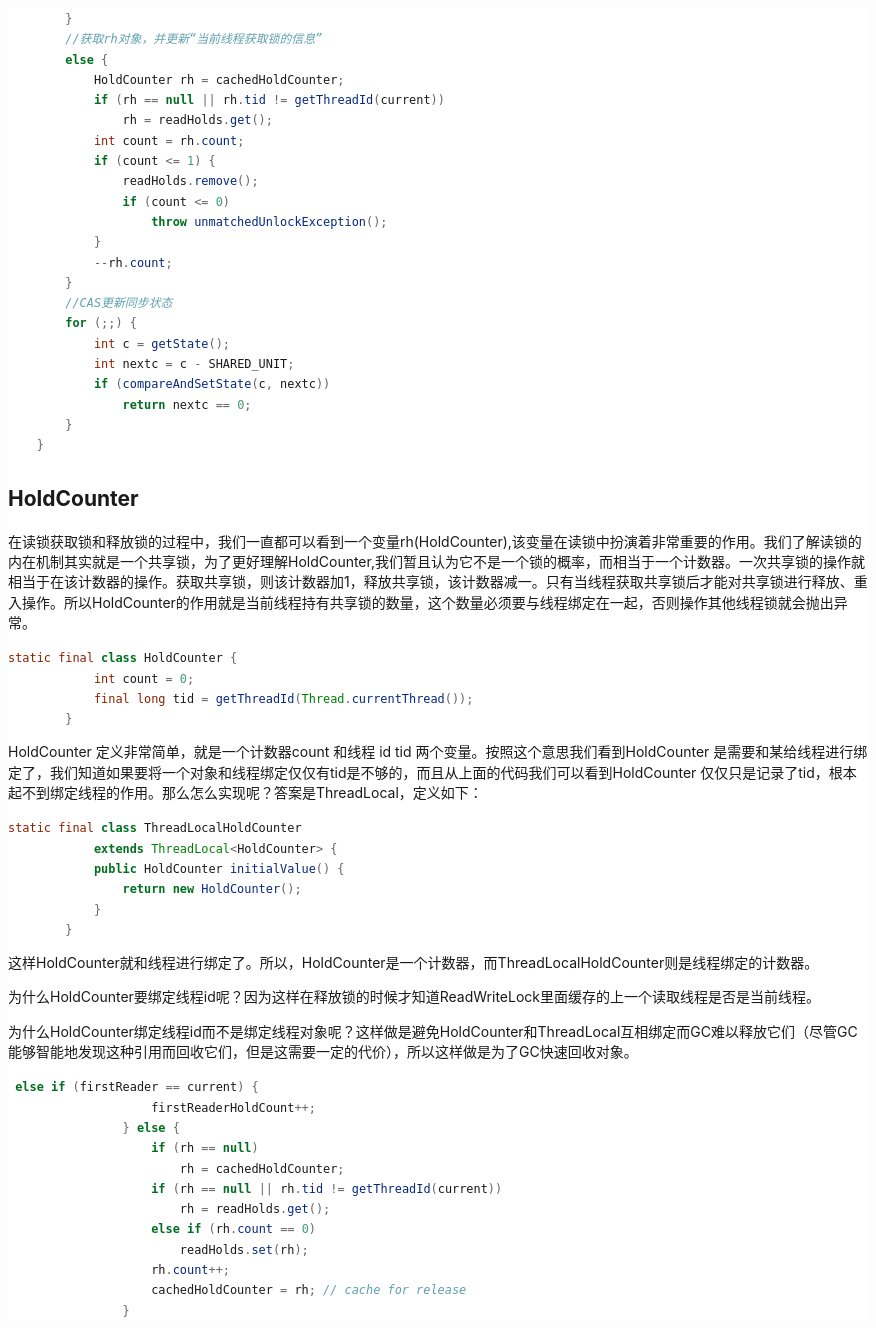 ```java
        }
        //获取rh对象，并更新“当前线程获取锁的信息”
        else {
            HoldCounter rh = cachedHoldCounter;
            if (rh == null || rh.tid != getThreadId(current))
                rh = readHolds.get();
            int count = rh.count;
            if (count <= 1) {
                readHolds.remove();
                if (count <= 0)
                    throw unmatchedUnlockException();
            }
            --rh.count;
        }
        //CAS更新同步状态
        for (;;) {
            int c = getState();
            int nextc = c - SHARED_UNIT;
            if (compareAndSetState(c, nextc))
                return nextc == 0;
        }
    }
```

## HoldCounter
在读锁获取锁和释放锁的过程中，我们一直都可以看到一个变量rh(HoldCounter),该变量在读锁中扮演着非常重要的作用。我们了解读锁的内在机制其实就是一个共享锁，为了更好理解HoldCounter,我们暂且认为它不是一个锁的概率，而相当于一个计数器。一次共享锁的操作就相当于在该计数器的操作。获取共享锁，则该计数器加1，释放共享锁，该计数器减一。只有当线程获取共享锁后才能对共享锁进行释放、重入操作。所以HoldCounter的作用就是当前线程持有共享锁的数量，这个数量必须要与线程绑定在一起，否则操作其他线程锁就会抛出异常。
```java
static final class HoldCounter {
            int count = 0;
            final long tid = getThreadId(Thread.currentThread());
        }
```
HoldCounter 定义非常简单，就是一个计数器count 和线程 id tid 两个变量。按照这个意思我们看到HoldCounter 是需要和某给线程进行绑定了，我们知道如果要将一个对象和线程绑定仅仅有tid是不够的，而且从上面的代码我们可以看到HoldCounter 仅仅只是记录了tid，根本起不到绑定线程的作用。那么怎么实现呢？答案是ThreadLocal，定义如下： 
```java
static final class ThreadLocalHoldCounter
            extends ThreadLocal<HoldCounter> {
            public HoldCounter initialValue() {
                return new HoldCounter();
            }
        }
```
这样HoldCounter就和线程进行绑定了。所以，HoldCounter是一个计数器，而ThreadLocalHoldCounter则是线程绑定的计数器。

为什么HoldCounter要绑定线程id呢？因为这样在释放锁的时候才知道ReadWriteLock里面缓存的上一个读取线程是否是当前线程。

为什么HoldCounter绑定线程id而不是绑定线程对象呢？这样做是避免HoldCounter和ThreadLocal互相绑定而GC难以释放它们（尽管GC能够智能地发现这种引用而回收它们，但是这需要一定的代价），所以这样做是为了GC快速回收对象。

```java
 else if (firstReader == current) {
                    firstReaderHoldCount++;
                } else {
                    if (rh == null)
                        rh = cachedHoldCounter;
                    if (rh == null || rh.tid != getThreadId(current))
                        rh = readHolds.get();
                    else if (rh.count == 0)
                        readHolds.set(rh);
                    rh.count++;
                    cachedHoldCounter = rh; // cache for release
                }
```